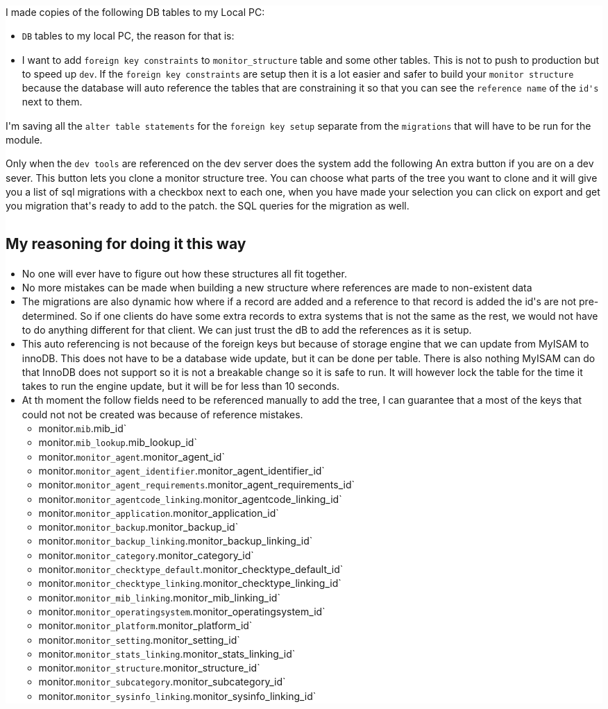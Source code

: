 I made copies of the following DB tables to my Local PC:

- `DB` tables to my local PC, the reason for that is:

- I want to add `foreign key constraints` to `monitor_structure` table and some other tables. This is not to push to production but to speed up `dev`. If the `foreign key constraints` are setup then it is a lot easier and safer to build your `monitor structure` because the database will auto reference the tables that are constraining it so that you can see the `reference name` of the `id's` next to them.

I'm saving all the `alter table statements` for the `foreign key setup` separate from the `migrations` that will have to be run for the module.

Only when the `dev tools` are referenced on the dev server does the system add the following
An extra button if you are on a dev sever. This button lets you clone a monitor structure tree. You can choose what parts of the tree you want to clone and it will give you a list of sql migrations with a checkbox next to each one, when you have made your selection you can click on export and get you migration that's ready to add to the patch. the SQL queries for the migration as well.

## My reasoning for doing it this way

- No one will ever have to figure out how these structures all fit together.
- No more mistakes can be made when building a new structure where references are made to non-existent data
- The migrations are also dynamic how where if a record are added and a reference to that record is added the id's are not pre-determined. So if one clients do have some extra records to extra systems that is not the same as the rest, we would not have to do anything different for that client. We can just trust the dB to add the references as it is setup.
- This auto referencing is not because of the foreign keys but because of storage engine that we can update from MyISAM to innoDB. This does not have to be a database wide update, but it can be done per table. There is also nothing MyISAM can do that InnoDB does not support so it is not a breakable change so it is safe to run. It will however lock the table for the time it takes to run the engine update, but it will be for less than 10 seconds.
- At th moment the follow fields need to be referenced manually to add the tree, I can guarantee that a most of the keys that could not not be created was because of reference mistakes.
  - monitor.`mib`.mib_id`
  - monitor.`mib_lookup`.mib_lookup_id`
  - monitor.`monitor_agent`.monitor_agent_id`
  - monitor.`monitor_agent_identifier`.monitor_agent_identifier_id`
  - monitor.`monitor_agent_requirements`.monitor_agent_requirements_id`
  - monitor.`monitor_agentcode_linking`.monitor_agentcode_linking_id`
  - monitor.`monitor_application`.monitor_application_id`
  - monitor.`monitor_backup`.monitor_backup_id`
  - monitor.`monitor_backup_linking`.monitor_backup_linking_id`
  - monitor.`monitor_category`.monitor_category_id`
  - monitor.`monitor_checktype_default`.monitor_checktype_default_id`
  - monitor.`monitor_checktype_linking`.monitor_checktype_linking_id`
  - monitor.`monitor_mib_linking`.monitor_mib_linking_id`
  - monitor.`monitor_operatingsystem`.monitor_operatingsystem_id`
  - monitor.`monitor_platform`.monitor_platform_id`
  - monitor.`monitor_setting`.monitor_setting_id`
  - monitor.`monitor_stats_linking`.monitor_stats_linking_id`
  - monitor.`monitor_structure`.monitor_structure_id`
  - monitor.`monitor_subcategory`.monitor_subcategory_id`
  - monitor.`monitor_sysinfo_linking`.monitor_sysinfo_linking_id`
